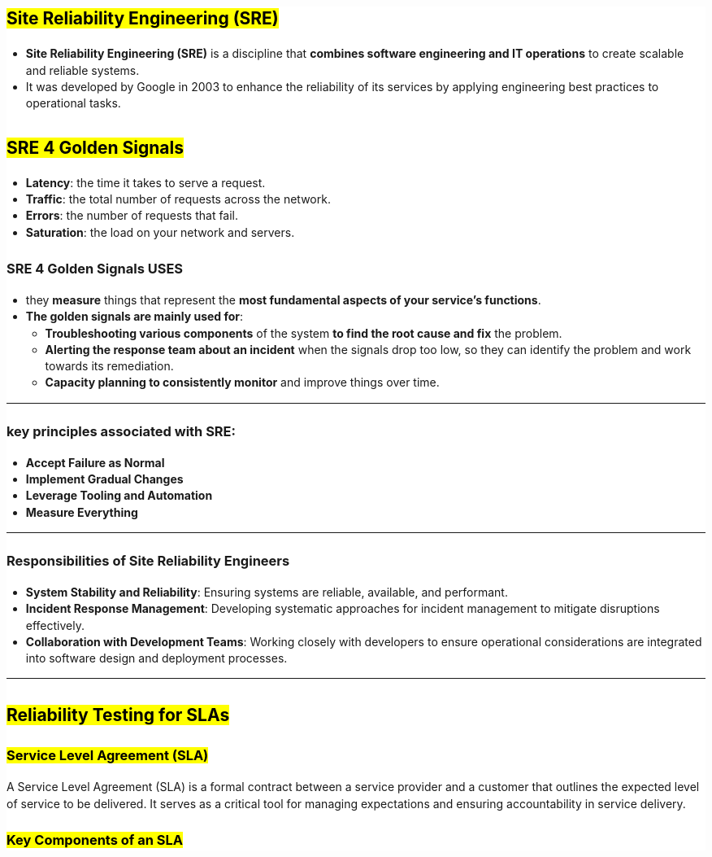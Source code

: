 ## <mark>**Site Reliability Engineering (SRE)**</mark>

* **Site Reliability Engineering (SRE)** is a discipline that **combines software engineering and IT operations** to create scalable and reliable systems.
* It was developed by Google in 2003 to enhance the reliability of its services by applying engineering best practices to operational tasks.

## <mark>**SRE 4 Golden Signals**</mark>

* **Latency**: the time it takes to serve a request.
* **Traffic**: the total number of requests across the network.
* **Errors**: the number of requests that fail.
* **Saturation**: the load on your network and servers.

### **SRE 4 Golden Signals USES**
* they **measure** things that represent the **most fundamental aspects of your service’s functions**. 
* **The golden signals are mainly used for**:
	* **Troubleshooting various components** of the system **to find the root cause and fix** the problem.
	* **Alerting the response team about an incident** when the signals drop too low, so they can identify the problem and work towards its remediation.
	* **Capacity planning to consistently monitor** and improve things over time.

---
### **key principles associated with SRE:**
* **Accept Failure as Normal**
* **Implement Gradual Changes**
* **Leverage Tooling and Automation**
* **Measure Everything**
---
### **Responsibilities of Site Reliability Engineers**
*	**System Stability and Reliability**: Ensuring systems are reliable, available, and performant.
*	**Incident Response Management**: Developing systematic approaches for incident management to mitigate disruptions effectively.
*	**Collaboration with Development Teams**: Working closely with developers to ensure operational considerations are integrated into software design and deployment processes.

---

## <mark>Reliability Testing for SLAs</mark>

### <mark>**Service Level Agreement (SLA)**</mark> 
A Service Level Agreement (SLA) is a formal contract between a service provider and a customer that outlines the expected level of service to be delivered. It serves as a critical tool for managing expectations and ensuring accountability in service delivery.

### <mark>Key Components of an SLA</mark>
